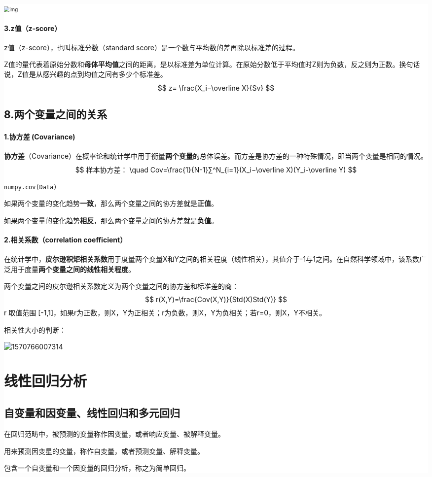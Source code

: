 <img src="/home/tarena/aid1907/shujufenxi/chuanjiang/2/┤о╜▓2/images/0b55b319ebc4b74596c1a432cdfc1e178a8215b8.jpg" alt="img" style="zoom:70%;" />

#### 3.z值（z-score）

z值（z-score），也叫标准分数（standard score）是一个数与平均数的差再除以标准差的过程。

Z值的量代表着原始分数和**母体平均值**之间的距离，是以标准差为单位计算。在原始分数低于平均值时Z则为负数，反之则为正数。换句话说，Z值是从感兴趣的点到均值之间有多少个标准差。
$$
z= \frac{X_i−\overline X}{Sv}
$$


## 8.两个变量之间的关系

#### 1.协方差 (Covariance)

**协方差**（Covariance）在概率论和统计学中用于衡量**两个变量**的总体误差。而方差是协方差的一种特殊情况，即当两个变量是相同的情况。
$$
样本协方差：  \quad Cov=\frac{1}{N-1}∑^N_{i=1}(X_i−\overline X)(Y_i-\overline Y)
$$

```
numpy.cov(Data)

```

如果两个变量的变化趋势**一致**，那么两个变量之间的协方差就是**正值**。

如果两个变量的变化趋势**相反**，那么两个变量之间的协方差就是**负值**。

#### 2.相关系数（correlation coefficient）

在统计学中，**皮尔逊积矩相关系数**用于度量两个变量X和Y之间的相关程度（线性相关），其值介于-1与1之间。在自然科学领域中，该系数广泛用于度量**两个变量之间的线性相关程度**。

两个变量之间的皮尔逊相关系数定义为两个变量之间的协方差和标准差的商：
$$
r(X,Y)=\frac{Cov(X,Y)}{Std(X)Std(Y)}
$$
r 取值范围 [-1,1]，如果r为正数，则X，Y为正相关；r为负数，则X，Y为负相关；若r=0，则X，Y不相关。

相关性大小的判断：

![1570766007314](/home/tarena/aid1907/shujufenxi/chuanjiang/2/┤о╜▓2/images/1570766007314.png)



# 线性回归分析

## 自变量和因变量、线性回归和多元回归

在回归范畴中，被预测的变量称作因变量，或者响应变量、被解释变量。

用来预测因变星的变量，称作自变量，或者预测变量、解释变量。

包含一个自变量和一个因变量的回归分析，称之为简单回归。
